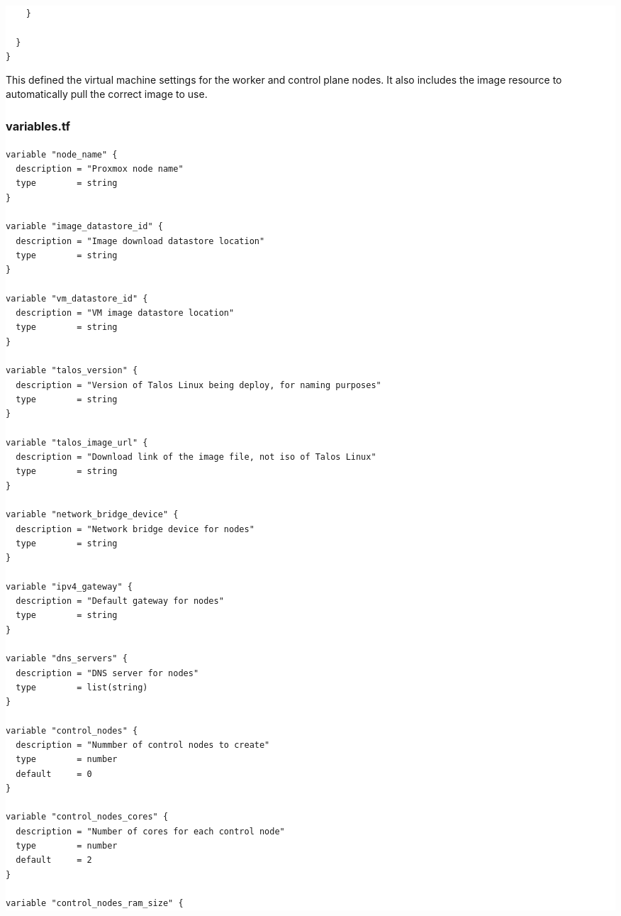 ```hcl
    }

  }
}
```
This defined the virtual machine settings for the worker and control plane nodes. It also includes the image resource to automatically pull the correct image to use.
### variables.tf
```hcl
variable "node_name" {
  description = "Proxmox node name"
  type        = string
}

variable "image_datastore_id" {
  description = "Image download datastore location"
  type        = string
}

variable "vm_datastore_id" {
  description = "VM image datastore location"
  type        = string
}

variable "talos_version" {
  description = "Version of Talos Linux being deploy, for naming purposes"
  type        = string
}

variable "talos_image_url" {
  description = "Download link of the image file, not iso of Talos Linux"
  type        = string
}

variable "network_bridge_device" {
  description = "Network bridge device for nodes"
  type        = string
}

variable "ipv4_gateway" {
  description = "Default gateway for nodes"
  type        = string
}

variable "dns_servers" {
  description = "DNS server for nodes"
  type        = list(string)
}

variable "control_nodes" {
  description = "Nummber of control nodes to create"
  type        = number
  default     = 0
}

variable "control_nodes_cores" {
  description = "Number of cores for each control node"
  type        = number
  default     = 2
}

variable "control_nodes_ram_size" {
```
